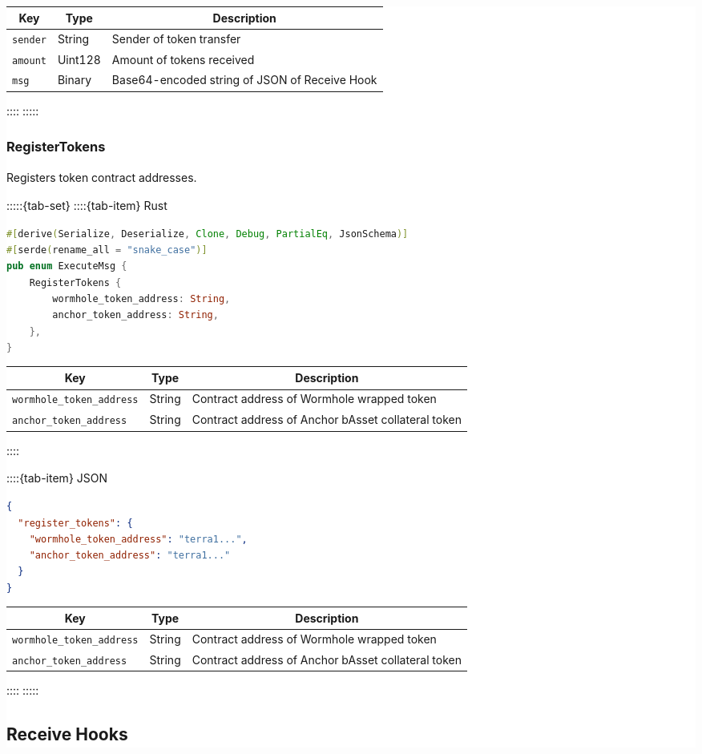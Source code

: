| Key      | Type    | Description                                   |
| -------- | ------- | --------------------------------------------- |
| `sender` | String  | Sender of token transfer                      |
| `amount` | Uint128 | Amount of tokens received                     |
| `msg`    | Binary  | Base64-encoded string of JSON of Receive Hook |
::::
:::::

### RegisterTokens

Registers token contract addresses.

:::::{tab-set}
::::{tab-item} Rust
```rust
#[derive(Serialize, Deserialize, Clone, Debug, PartialEq, JsonSchema)]
#[serde(rename_all = "snake_case")]
pub enum ExecuteMsg {
    RegisterTokens {
        wormhole_token_address: String,
        anchor_token_address: String,
    },
}
```

| Key                      | Type   | Description                                        |
| ------------------------ | ------ | -------------------------------------------------- |
| `wormhole_token_address` | String | Contract address of Wormhole wrapped token         |
| `anchor_token_address`   | String | Contract address of Anchor bAsset collateral token |
::::

::::{tab-item} JSON
```json
{
  "register_tokens": {
    "wormhole_token_address": "terra1...", 
    "anchor_token_address": "terra1..." 
  }
}
```

| Key                      | Type   | Description                                        |
| ------------------------ | ------ | -------------------------------------------------- |
| `wormhole_token_address` | String | Contract address of Wormhole wrapped token         |
| `anchor_token_address`   | String | Contract address of Anchor bAsset collateral token |
::::
:::::

## Receive Hooks
